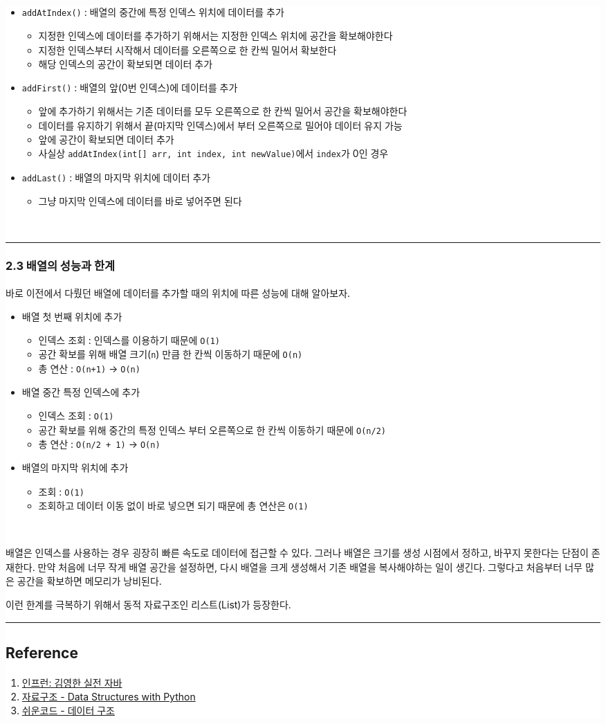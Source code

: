 * `addAtIndex()` : 배열의 중간에 특정 인덱스 위치에 데이터를 추가
  * 지정한 인덱스에 데이터를 추가하기 위해서는 지정한 인덱스 위치에 공간을 확보해야한다
  * 지정한 인덱스부터 시작해서 데이터를 오른쪽으로 한 칸씩 밀어서 확보한다
  * 해당 인덱스의 공간이 확보되면 데이터 추가



* `addFirst()` : 배열의 앞(0번 인덱스)에 데이터를 추가
  * 앞에 추가하기 위해서는 기존 데이터를 모두 오른쪽으로 한 칸씩 밀어서 공간을 확보해야한다
  * 데이터를 유지하기 위해서 끝(마지막 인덱스)에서 부터 오른쪽으로 밀어야 데이터 유지 가능
  * 앞에 공간이 확보되면 데이터 추가
  * 사실상 `addAtIndex(int[] arr, int index, int newValue)`에서 `index`가 0인 경우



* `addLast()` : 배열의 마지막 위치에 데이터 추가
  * 그냥 마지막 인덱스에 데이터를 바로 넣어주면 된다



<br>

---

### 2.3 배열의 성능과 한계

바로 이전에서 다뤘던 배열에 데이터를 추가할 때의 위치에 따른 성능에 대해 알아보자.

* 배열 첫 번째 위치에 추가
  * 인덱스 조회 : 인덱스를 이용하기 때문에 `O(1)`
  * 공간 확보를 위해 배열 크기(`n`) 만큼 한 칸씩 이동하기 때문에 `O(n)`
  * 총 연산 : `O(n+1)` → `O(n)`



* 배열 중간 특정 인덱스에 추가
  * 인덱스 조회 : `O(1)`​
  * 공간 확보를 위해 중간의 특정 인덱스 부터 오른쪽으로 한 칸씩 이동하기 때문에  `O(n/2)`
  * 총 연산 :  `O(n/2 + 1)` → `O(n)`



* 배열의 마지막 위치에 추가
  * 조회 : `O(1)`
  * 조회하고 데이터 이동 없이 바로 넣으면 되기 때문에 총 연산은 `O(1)`

<br>

배열은 인덱스를 사용하는 경우 굉장히 빠른 속도로 데이터에 접근할 수 있다. 그러나 배열은 크기를 생성 시점에서 정하고, 바꾸지 못한다는 단점이 존재한다. 만약 처음에 너무 작게 배열 공간을 설정하면, 다시 배열을 크게 생성해서 기존 배열을 복사해야하는 일이 생긴다. 그렇다고 처음부터 너무 많은 공간을 확보하면 메모리가 낭비된다.

이런 한계를 극복하기 위해서 동적 자료구조인 리스트(List)가 등장한다.

---

## Reference

1. [인프런: 김영한 실전 자바](https://www.inflearn.com/roadmaps/744)
2. [자료구조 - Data Structures with Python](https://www.youtube.com/watch?v=PIidtIBCjEg&list=PLsMufJgu5933ZkBCHS7bQTx0bncjwi4PK)
3. [쉬운코드 - 데이터 구조](https://www.youtube.com/watch?v=-2YpvLCT5F8&list=PLcXyemr8ZeoR82N8uZuG9xVrFIfdnLd72)

